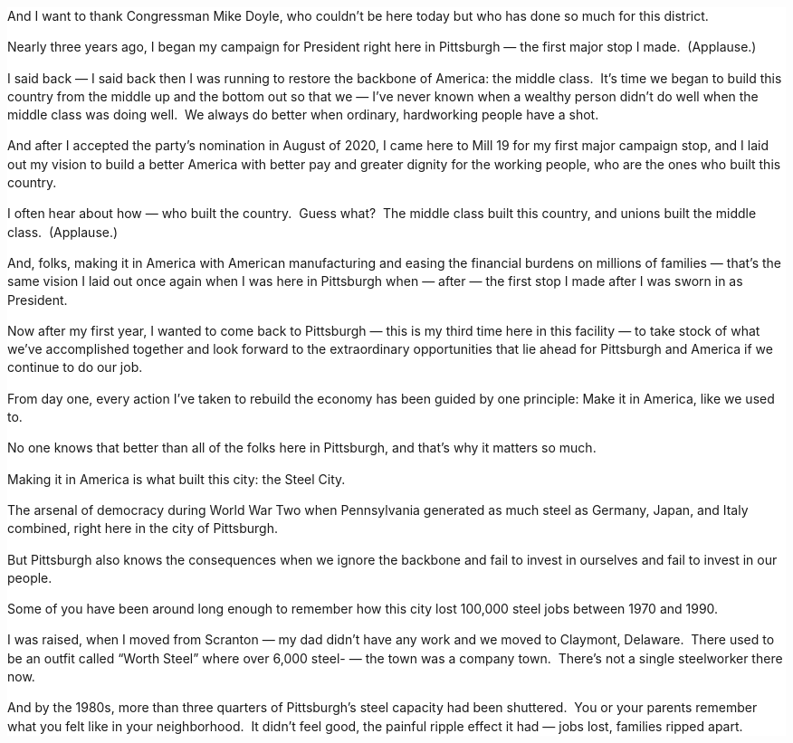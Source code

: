 And I want to thank Congressman Mike Doyle, who couldn’t be here today
but who has done so much for this district.  
  
Nearly three years ago, I began my campaign for President right here in
Pittsburgh — the first major stop I made.  (Applause.)  
  
I said back — I said back then I was running to restore the backbone of
America: the middle class.  It’s time we began to build this country
from the middle up and the bottom out so that we — I’ve never known when
a wealthy person didn’t do well when the middle class was doing well. 
We always do better when ordinary, hardworking people have a shot.  
  
And after I accepted the party’s nomination in August of 2020, I came
here to Mill 19 for my first major campaign stop, and I laid out my
vision to build a better America with better pay and greater dignity for
the working people, who are the ones who built this country.  
  
I often hear about how — who built the country.  Guess what?  The middle
class built this country, and unions built the middle class. 
(Applause.)  
  
And, folks, making it in America with American manufacturing and easing
the financial burdens on millions of families — that’s the same vision I
laid out once again when I was here in Pittsburgh when — after — the
first stop I made after I was sworn in as President.  
  
Now after my first year, I wanted to come back to Pittsburgh — this is
my third time here in this facility — to take stock of what we’ve
accomplished together and look forward to the extraordinary
opportunities that lie ahead for Pittsburgh and America if we continue
to do our job.  
  
From day one, every action I’ve taken to rebuild the economy has been
guided by one principle: Make it in America, like we used to.  
  
No one knows that better than all of the folks here in Pittsburgh, and
that’s why it matters so much.  
  
Making it in America is what built this city: the Steel City.  
  
The arsenal of democracy during World War Two when Pennsylvania
generated as much steel as Germany, Japan, and Italy combined, right
here in the city of Pittsburgh.  
  
But Pittsburgh also knows the consequences when we ignore the backbone
and fail to invest in ourselves and fail to invest in our people.  
  
Some of you have been around long enough to remember how this city lost
100,000 steel jobs between 1970 and 1990. 

I was raised, when I moved from Scranton — my dad didn’t have any work
and we moved to Claymont, Delaware.  There used to be an outfit called
“Worth Steel” where over 6,000 steel- — the town was a company town. 
There’s not a single steelworker there now.

And by the 1980s, more than three quarters of Pittsburgh’s steel
capacity had been shuttered.  You or your parents remember what you felt
like in your neighborhood.  It didn’t feel good, the painful ripple
effect it had — jobs lost, families ripped apart.  
  